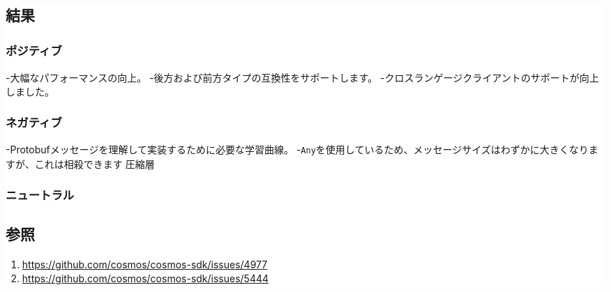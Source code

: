 ## 結果

### ポジティブ

-大幅なパフォーマンスの向上。
-後方および前方タイプの互換性をサポートします。
-クロスランゲージクライアントのサポートが向上しました。

### ネガティブ

-Protobufメッセージを理解して実装するために必要な学習曲線。
-`Any`を使用しているため、メッセージサイズはわずかに大きくなりますが、これは相殺できます
   圧縮層

### ニュートラル

## 参照

1. https://github.com/cosmos/cosmos-sdk/issues/4977
2. https://github.com/cosmos/cosmos-sdk/issues/5444 